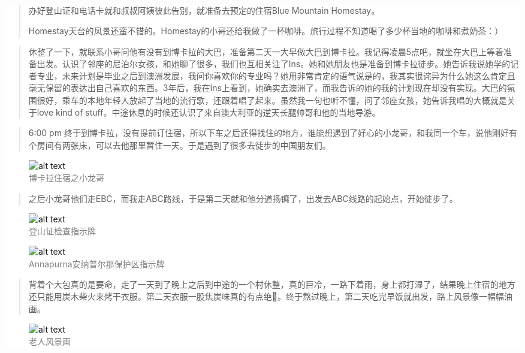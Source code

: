 <blockquote>
<p>办好登山证和电话卡就和叔叔阿姨彼此告别，就准备去预定的住宿Blue Mountain Homestay。</p>
<p>Homestay天台的风景还蛮不错的。Homestay的小哥还给我做了一杯咖啡。旅行过程不知道喝了多少杯当地的咖啡和煮奶茶：）</p>
</blockquote>

<blockquote>
<p>休整了一下，就联系小哥问他有没有到博卡拉的大巴，准备第二天一大早做大巴到博卡拉。我记得凌晨5点吧，就坐在大巴上等着准备出发。认识了邻座的尼泊尔女孩，和她聊了很多，我们也互相关注了Ins。她和她朋友也是准备到博卡拉徒步。她告诉我说她学的记者专业，未来计划是毕业之后到澳洲发展，我问你喜欢你的专业吗？她用非常肯定的语气说是的，我其实很诧异为什么她这么肯定且毫无保留的表达出自己喜欢的东西。3年后，我在Ins上看到，她确实去澳洲了，而我告诉的她的我的计划现在却没有实现。大巴的氛围很好，乘车的本地年轻人放起了当地的流行歌，还跟着唱了起来。虽然我一句也听不懂，问了邻座女孩，她告诉我唱的大概就是关于love kind of stuff。中途休息的时候还认识了来自澳大利亚的逆天长腿帅哥和他的当地导游。</p>
</blockquote>

<blockquote>
<p>6:00 pm 终于到博卡拉，没有提前订住宿，所以下车之后还得找住的地方，谁能想遇到了好心的小龙哥，和我同一个车，说他刚好有个房间有两张床，可以去他那里暂住一天。于是遇到了很多去徒步的中国朋友们。</p>
</blockquote>

<p>
<figure>
  <img src="{{ site.baseurl }}/img/journal/Nepal/pc031.jpg" alt="alt text" width="680px" height="420px">
  <figcaption style="font-size: 14px; color: gray;">博卡拉住宿之小龙哥</figcaption>
  </figure>
</p>


<blockquote>
<p>之后小龙哥他们走EBC，而我走ABC路线，于是第二天就和他分道扬镳了，出发去ABC线路的起始点，开始徒步了。</p>
</blockquote>

<p>
<figure>
  <img src="{{ site.baseurl }}/img/journal/Nepal/pc008.jpg" alt="alt text" width="680px" height="420px">
  <figcaption style="font-size: 14px; color: gray;">登山证检查指示牌</figcaption>
  </figure>
</p>

<p>
<figure>
  <img src="{{ site.baseurl }}/img/journal/Nepal/pc009.jpg" alt="alt text" width="680px" height="420px">
  <figcaption style="font-size: 14px; color: gray;">Annapurna安纳普尔那保护区指示牌</figcaption>
  </figure>
</p>

<blockquote>
<p>背着个大包真的是要命，走了一天到了晚上之后到中途的一个村休整，真的巨冷，一路下着雨，身上都打湿了，结果晚上住宿的地方还只能用炭木柴火来烤干衣服。第二天衣服一股焦炭味真的有点绝👋。终于熬过晚上，第二天吃完早饭就出发，路上风景像一幅幅油画。</p>
</blockquote>
<p>
<figure>
  <img src="{{ site.baseurl }}/img/journal/Nepal/pc010.jpg" alt="alt text" width="680px" height="420px">
  <figcaption style="font-size: 14px; color: gray;">老人风景画</figcaption>
  </figure>
</p>
